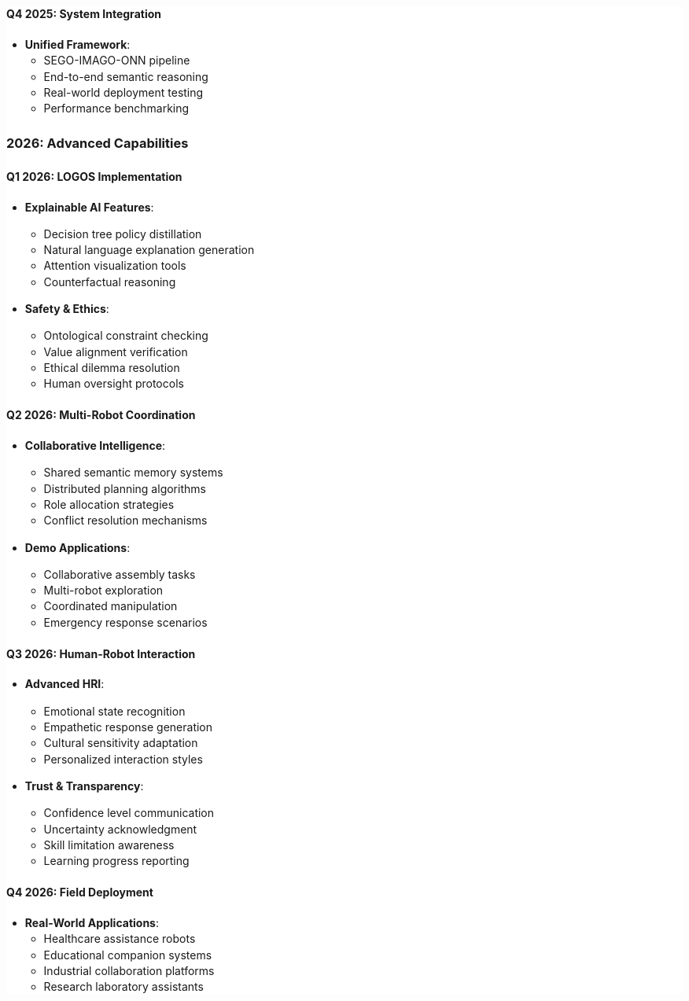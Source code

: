 #### **Q4 2025: System Integration**
- **Unified Framework**:
  - SEGO-IMAGO-ONN pipeline
  - End-to-end semantic reasoning
  - Real-world deployment testing
  - Performance benchmarking

### **2026: Advanced Capabilities**

#### **Q1 2026: LOGOS Implementation**
- **Explainable AI Features**:
  - Decision tree policy distillation
  - Natural language explanation generation
  - Attention visualization tools
  - Counterfactual reasoning

- **Safety & Ethics**:
  - Ontological constraint checking
  - Value alignment verification
  - Ethical dilemma resolution
  - Human oversight protocols

#### **Q2 2026: Multi-Robot Coordination**
- **Collaborative Intelligence**:
  - Shared semantic memory systems
  - Distributed planning algorithms
  - Role allocation strategies
  - Conflict resolution mechanisms

- **Demo Applications**:
  - Collaborative assembly tasks
  - Multi-robot exploration
  - Coordinated manipulation
  - Emergency response scenarios

#### **Q3 2026: Human-Robot Interaction**
- **Advanced HRI**:
  - Emotional state recognition
  - Empathetic response generation
  - Cultural sensitivity adaptation
  - Personalized interaction styles

- **Trust & Transparency**:
  - Confidence level communication
  - Uncertainty acknowledgment
  - Skill limitation awareness
  - Learning progress reporting

#### **Q4 2026: Field Deployment**
- **Real-World Applications**:
  - Healthcare assistance robots
  - Educational companion systems
  - Industrial collaboration platforms
  - Research laboratory assistants
